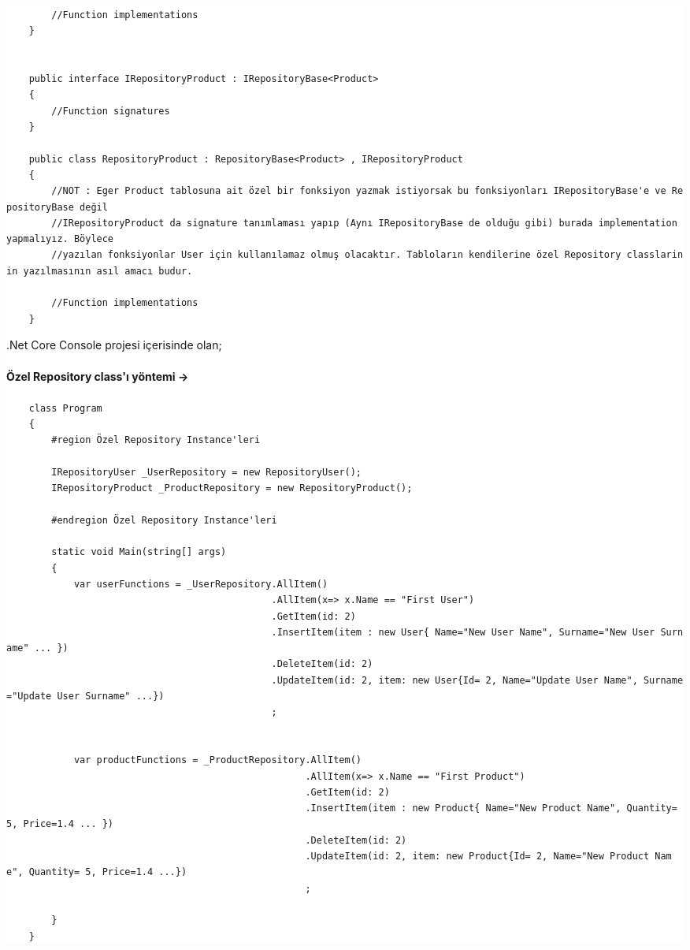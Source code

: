 			//Function implementations
		}


		public interface IRepositoryProduct : IRepositoryBase<Product>
		{
			//Function signatures
		}

		public class RepositoryProduct : RepositoryBase<Product> , IRepositoryProduct
		{
			//NOT : Eger Product tablosuna ait özel bir fonksiyon yazmak istiyorsak bu fonksiyonları IRepositoryBase'e ve RepositoryBase değil
			//IRepositoryProduct da signature tanımlaması yapıp (Aynı IRepositoryBase de olduğu gibi) burada implementation yapmalıyız. Böylece 
			//yazılan fonksiyonlar User için kullanılamaz olmuş olacaktır. Tabloların kendilerine özel Repository classlarinin yazılmasının asıl amacı budur.

			//Function implementations
		}

		
.Net Core Console projesi içerisinde olan;


#### 	Özel Repository class'ı yöntemi ->

		class Program
		{
			#region Özel Repository Instance'leri
			
			IRepositoryUser _UserRepository = new RepositoryUser();
			IRepositoryProduct _ProductRepository = new RepositoryProduct();

			#endregion Özel Repository Instance'leri

			static void Main(string[] args)
			{
				var userFunctions = _UserRepository.AllItem()
												   .AllItem(x=> x.Name == "First User")
												   .GetItem(id: 2)
												   .InsertItem(item : new User{ Name="New User Name", Surname="New User Surname" ... })
												   .DeleteItem(id: 2)
												   .UpdateItem(id: 2, item: new User{Id= 2, Name="Update User Name", Surname="Update User Surname" ...})
												   ;
			

				var productFunctions = _ProductRepository.AllItem()
														 .AllItem(x=> x.Name == "First Product")
														 .GetItem(id: 2)
														 .InsertItem(item : new Product{ Name="New Product Name", Quantity= 5, Price=1.4 ... })
														 .DeleteItem(id: 2)
														 .UpdateItem(id: 2, item: new Product{Id= 2, Name="New Product Name", Quantity= 5, Price=1.4 ...})
														 ;

			}
		}

